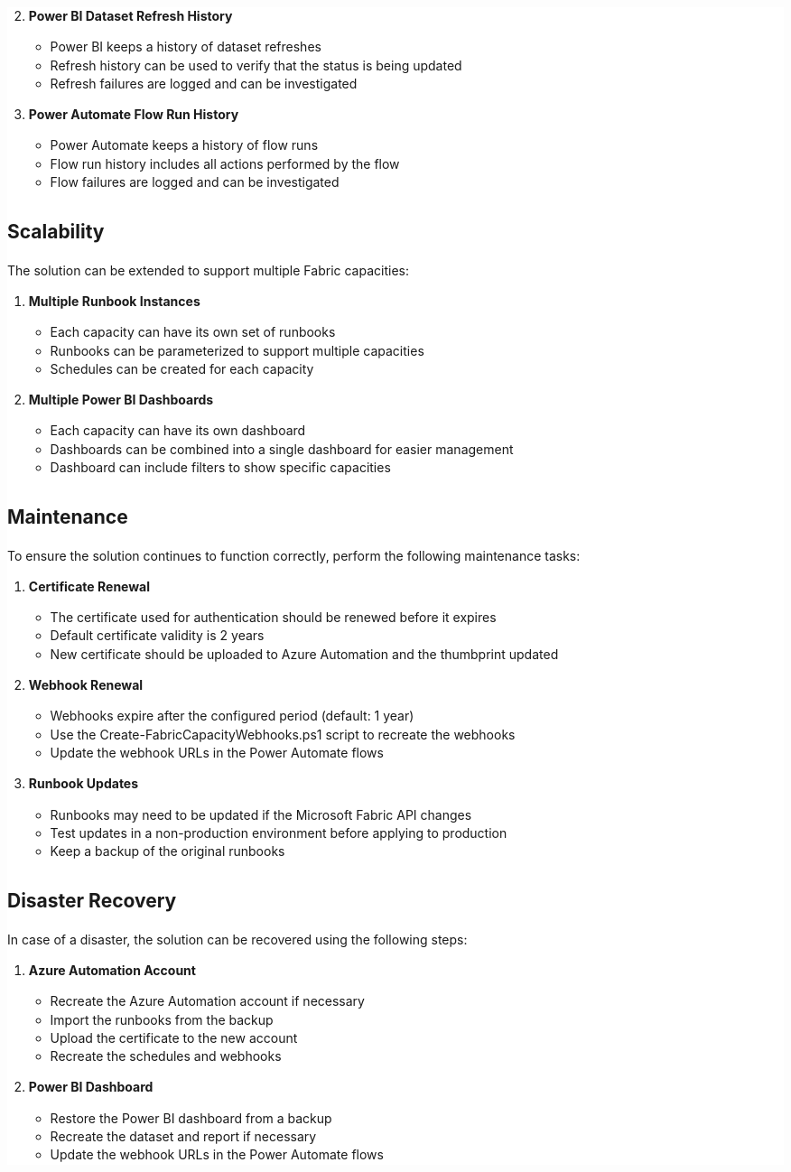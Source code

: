 2. **Power BI Dataset Refresh History**
   - Power BI keeps a history of dataset refreshes
   - Refresh history can be used to verify that the status is being updated
   - Refresh failures are logged and can be investigated

3. **Power Automate Flow Run History**
   - Power Automate keeps a history of flow runs
   - Flow run history includes all actions performed by the flow
   - Flow failures are logged and can be investigated

## Scalability

The solution can be extended to support multiple Fabric capacities:

1. **Multiple Runbook Instances**
   - Each capacity can have its own set of runbooks
   - Runbooks can be parameterized to support multiple capacities
   - Schedules can be created for each capacity

2. **Multiple Power BI Dashboards**
   - Each capacity can have its own dashboard
   - Dashboards can be combined into a single dashboard for easier management
   - Dashboard can include filters to show specific capacities

## Maintenance

To ensure the solution continues to function correctly, perform the following maintenance tasks:

1. **Certificate Renewal**
   - The certificate used for authentication should be renewed before it expires
   - Default certificate validity is 2 years
   - New certificate should be uploaded to Azure Automation and the thumbprint updated

2. **Webhook Renewal**
   - Webhooks expire after the configured period (default: 1 year)
   - Use the Create-FabricCapacityWebhooks.ps1 script to recreate the webhooks
   - Update the webhook URLs in the Power Automate flows

3. **Runbook Updates**
   - Runbooks may need to be updated if the Microsoft Fabric API changes
   - Test updates in a non-production environment before applying to production
   - Keep a backup of the original runbooks

## Disaster Recovery

In case of a disaster, the solution can be recovered using the following steps:

1. **Azure Automation Account**
   - Recreate the Azure Automation account if necessary
   - Import the runbooks from the backup
   - Upload the certificate to the new account
   - Recreate the schedules and webhooks

2. **Power BI Dashboard**
   - Restore the Power BI dashboard from a backup
   - Recreate the dataset and report if necessary
   - Update the webhook URLs in the Power Automate flows
